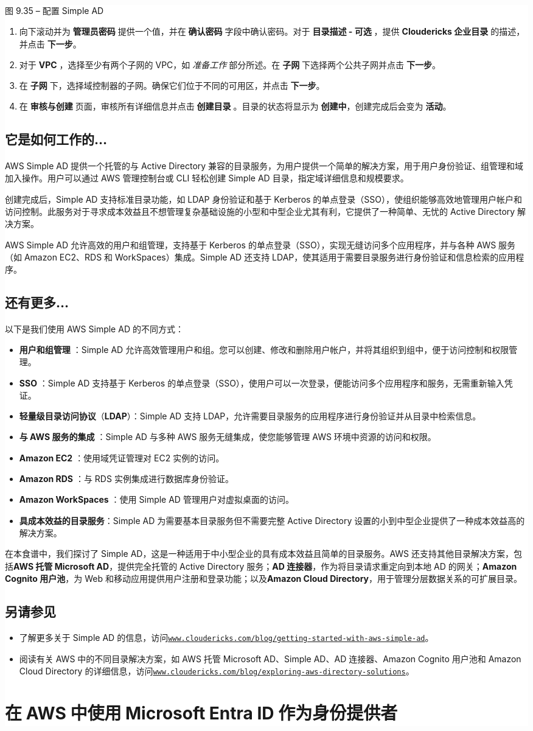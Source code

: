 图 9.35 – 配置 Simple AD

1.  向下滚动并为 **管理员密码** 提供一个值，并在 **确认密码** 字段中确认密码。对于 **目录描述 - 可选** ，提供 **Cloudericks 企业目录** 的描述，并点击 **下一步**。

1.  对于 **VPC** ，选择至少有两个子网的 VPC，如 *准备工作* 部分所述。在 **子网** 下选择两个公共子网并点击 **下一步**。

1.  在 **子网** 下，选择域控制器的子网。确保它们位于不同的可用区，并点击 **下一步**。

1.  在 **审核与创建** 页面，审核所有详细信息并点击 **创建目录** 。目录的状态将显示为 **创建中**，创建完成后会变为 **活动**。

## 它是如何工作的…

AWS Simple AD 提供一个托管的与 Active Directory 兼容的目录服务，为用户提供一个简单的解决方案，用于用户身份验证、组管理和域加入操作。用户可以通过 AWS 管理控制台或 CLI 轻松创建 Simple AD 目录，指定域详细信息和规模要求。

创建完成后，Simple AD 支持标准目录功能，如 LDAP 身份验证和基于 Kerberos 的单点登录（SSO），使组织能够高效地管理用户帐户和访问控制。此服务对于寻求成本效益且不想管理复杂基础设施的小型和中型企业尤其有利，它提供了一种简单、无忧的 Active Directory 解决方案。

AWS Simple AD 允许高效的用户和组管理，支持基于 Kerberos 的单点登录（SSO），实现无缝访问多个应用程序，并与各种 AWS 服务（如 Amazon EC2、RDS 和 WorkSpaces）集成。Simple AD 还支持 LDAP，使其适用于需要目录服务进行身份验证和信息检索的应用程序。

## 还有更多…

以下是我们使用 AWS Simple AD 的不同方式：

+   **用户和组管理** ：Simple AD 允许高效管理用户和组。您可以创建、修改和删除用户帐户，并将其组织到组中，便于访问控制和权限管理。

+   **SSO** ：Simple AD 支持基于 Kerberos 的单点登录（SSO），使用户可以一次登录，便能访问多个应用程序和服务，无需重新输入凭证。

+   **轻量级目录访问协议**（**LDAP**）：Simple AD 支持 LDAP，允许需要目录服务的应用程序进行身份验证并从目录中检索信息。

+   **与 AWS 服务的集成** ：Simple AD 与多种 AWS 服务无缝集成，使您能够管理 AWS 环境中资源的访问和权限。

+   **Amazon EC2** ：使用域凭证管理对 EC2 实例的访问。

+   **Amazon RDS** ：与 RDS 实例集成进行数据库身份验证。

+   **Amazon WorkSpaces** ：使用 Simple AD 管理用户对虚拟桌面的访问。

+   **具成本效益的目录服务**：Simple AD 为需要基本目录服务但不需要完整 Active Directory 设置的小到中型企业提供了一种成本效益高的解决方案。

在本食谱中，我们探讨了 Simple AD，这是一种适用于中小型企业的具有成本效益且简单的目录服务。AWS 还支持其他目录解决方案，包括**AWS 托管 Microsoft AD**，提供完全托管的 Active Directory 服务；**AD 连接器**，作为将目录请求重定向到本地 AD 的网关；**Amazon Cognito 用户池**，为 Web 和移动应用提供用户注册和登录功能；以及**Amazon Cloud Directory**，用于管理分层数据关系的可扩展目录。

## 另请参见

+   了解更多关于 Simple AD 的信息，访问[`www.cloudericks.com/blog/getting-started-with-aws-simple-ad`](https://www.cloudericks.com/blog/getting-started-with-aws-simple-ad)。

+   阅读有关 AWS 中的不同目录解决方案，如 AWS 托管 Microsoft AD、Simple AD、AD 连接器、Amazon Cognito 用户池和 Amazon Cloud Directory 的详细信息，访问[`www.cloudericks.com/blog/exploring-aws-directory-solutions`](https://www.cloudericks.com/blog/exploring-aws-directory-solutions)。

# 在 AWS 中使用 Microsoft Entra ID 作为身份提供者

